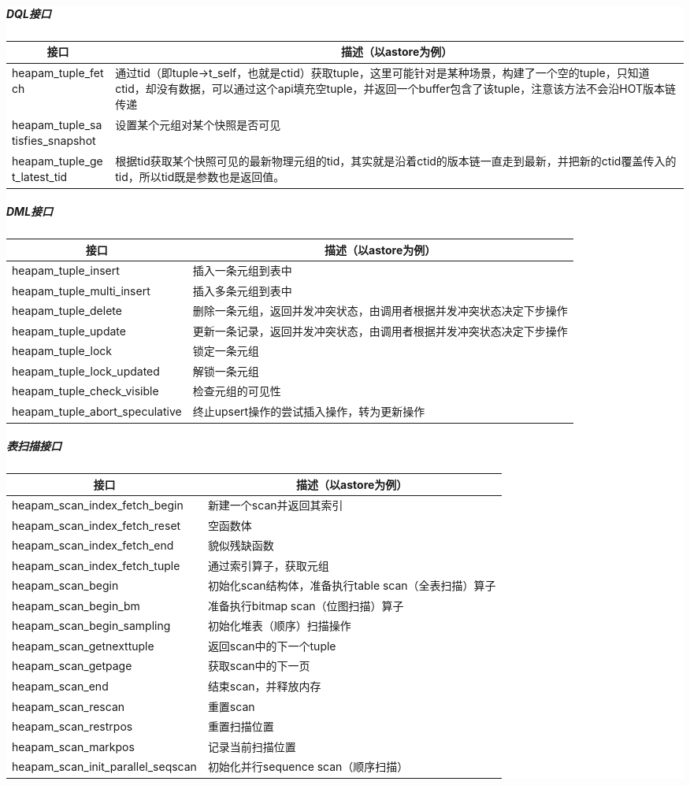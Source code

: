 

##### DQL接口

| 接口                            | 描述（以astore为例）                                         |
| ------------------------------- | ------------------------------------------------------------ |
| heapam_tuple_fetch              | 通过tid（即tuple->t_self，也就是ctid）获取tuple，这里可能针对是某种场景，构建了一个空的tuple，只知道ctid，却没有数据，可以通过这个api填充空tuple，并返回一个buffer包含了该tuple，注意该方法不会沿HOT版本链传递 |
| heapam_tuple_satisfies_snapshot | 设置某个元组对某个快照是否可见                               |
| heapam_tuple_get_latest_tid     | 根据tid获取某个快照可见的最新物理元组的tid，其实就是沿着ctid的版本链一直走到最新，并把新的ctid覆盖传入的tid，所以tid既是参数也是返回值。 |



##### DML接口

| 接口                           | 描述（以astore为例）                                         |
| ------------------------------ | ------------------------------------------------------------ |
| heapam_tuple_insert            | 插入一条元组到表中                                           |
| heapam_tuple_multi_insert      | 插入多条元组到表中                                           |
| heapam_tuple_delete            | 删除一条元组，返回并发冲突状态，由调用者根据并发冲突状态决定下步操作 |
| heapam_tuple_update            | 更新一条记录，返回并发冲突状态，由调用者根据并发冲突状态决定下步操作 |
| heapam_tuple_lock              | 锁定一条元组                                                 |
| heapam_tuple_lock_updated      | 解锁一条元组                                                 |
| heapam_tuple_check_visible     | 检查元组的可见性                                             |
| heapam_tuple_abort_speculative | 终止upsert操作的尝试插入操作，转为更新操作                   |



##### 表扫描接口

| 接口                              | 描述（以astore为例）                                 |
| --------------------------------- | ---------------------------------------------------- |
| heapam_scan_index_fetch_begin     | 新建一个scan并返回其索引                             |
| heapam_scan_index_fetch_reset     | 空函数体                                             |
| heapam_scan_index_fetch_end       | 貌似残缺函数                                         |
| heapam_scan_index_fetch_tuple     | 通过索引算子，获取元组                               |
| heapam_scan_begin                 | 初始化scan结构体，准备执行table scan（全表扫描）算子 |
| heapam_scan_begin_bm              | 准备执行bitmap scan（位图扫描）算子                  |
| heapam_scan_begin_sampling        | 初始化堆表（顺序）扫描操作                           |
| heapam_scan_getnexttuple          | 返回scan中的下一个tuple                              |
| heapam_scan_getpage               | 获取scan中的下一页                                   |
| heapam_scan_end                   | 结束scan，并释放内存                                 |
| heapam_scan_rescan                | 重置scan                                             |
| heapam_scan_restrpos              | 重置扫描位置                                         |
| heapam_scan_markpos               | 记录当前扫描位置                                     |
| heapam_scan_init_parallel_seqscan | 初始化并行sequence scan（顺序扫描）                  |
